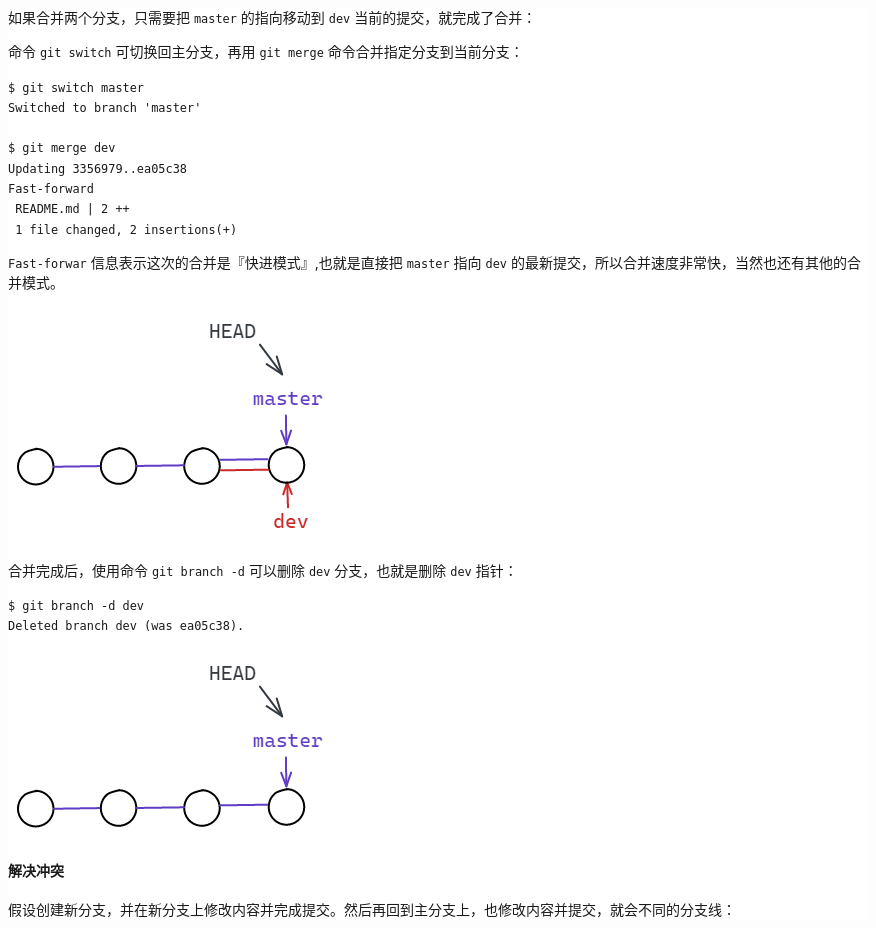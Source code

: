 如果合并两个分支，只需要把 `master` 的指向移动到 `dev` 当前的提交，就完成了合并：

命令 `git switch` 可切换回主分支，再用 `git merge` 命令合并指定分支到当前分支：

```shell
$ git switch master
Switched to branch 'master'

$ git merge dev
Updating 3356979..ea05c38
Fast-forward
 README.md | 2 ++
 1 file changed, 2 insertions(+)
```

`Fast-forwar` 信息表示这次的合并是『快进模式』,也就是直接把 `master` 指向 `dev` 的最新提交，所以合并速度非常快，当然也还有其他的合并模式。

![image-20211101084757375](assets/image-20211101084757375.png)

合并完成后，使用命令 `git branch -d` 可以删除 `dev` 分支，也就是删除 `dev` 指针：

```shell
$ git branch -d dev
Deleted branch dev (was ea05c38).
```



![image-20211101084813150](assets/image-20211101084813150.png)

#### 解决冲突

假设创建新分支，并在新分支上修改内容并完成提交。然后再回到主分支上，也修改内容并提交，就会不同的分支线：
